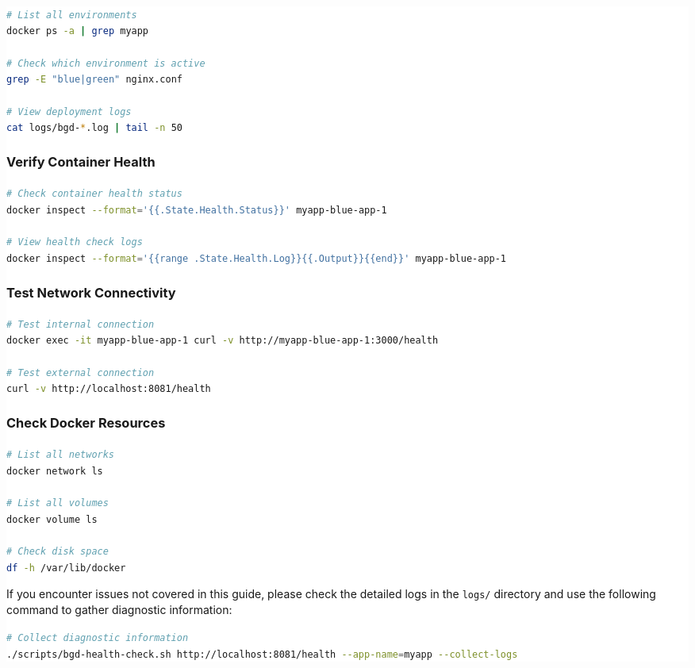 ```bash
# List all environments
docker ps -a | grep myapp

# Check which environment is active
grep -E "blue|green" nginx.conf

# View deployment logs
cat logs/bgd-*.log | tail -n 50
```

### Verify Container Health

```bash
# Check container health status
docker inspect --format='{{.State.Health.Status}}' myapp-blue-app-1

# View health check logs
docker inspect --format='{{range .State.Health.Log}}{{.Output}}{{end}}' myapp-blue-app-1
```

### Test Network Connectivity

```bash
# Test internal connection
docker exec -it myapp-blue-app-1 curl -v http://myapp-blue-app-1:3000/health

# Test external connection
curl -v http://localhost:8081/health
```

### Check Docker Resources

```bash
# List all networks
docker network ls

# List all volumes
docker volume ls

# Check disk space
df -h /var/lib/docker
```

If you encounter issues not covered in this guide, please check the detailed logs in the `logs/` directory and use the following command to gather diagnostic information:

```bash
# Collect diagnostic information
./scripts/bgd-health-check.sh http://localhost:8081/health --app-name=myapp --collect-logs
```
